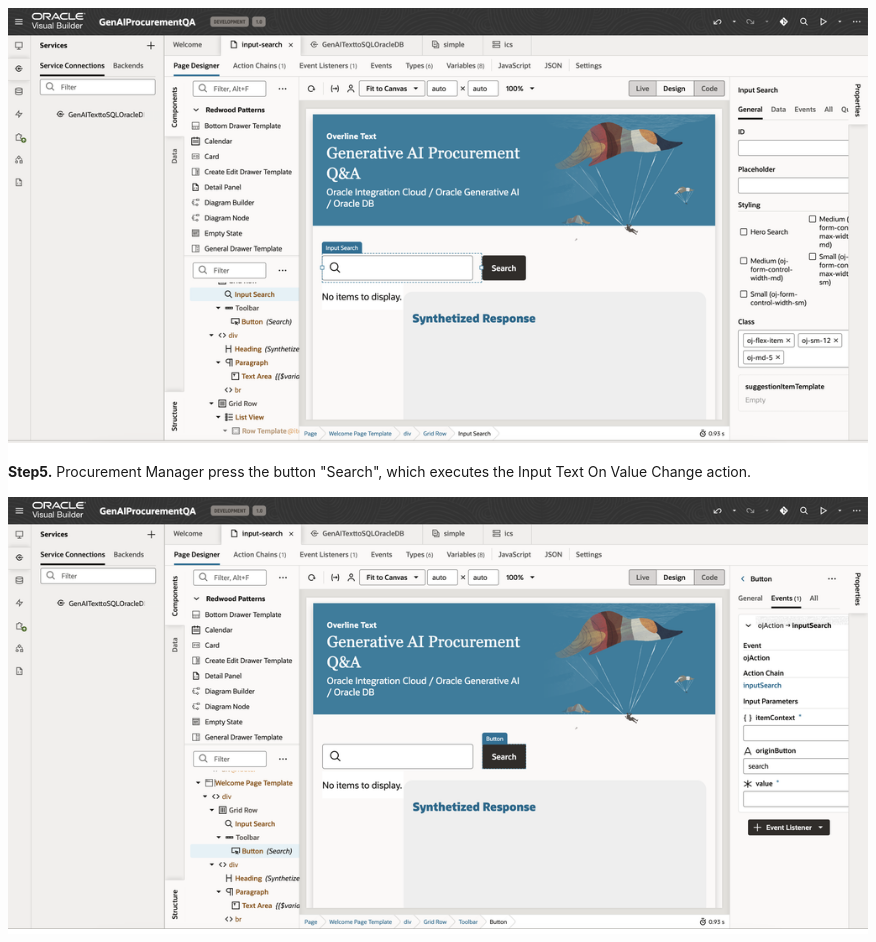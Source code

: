 <img src="./images/13_step1_oic_vbcs_input_search.png"></img>

**Step5.** Procurement Manager press the button "Search", which executes the Input Text On Value Change action.

<img src="./images/13_step2_oic_vbcs_search_button.png"></img>
